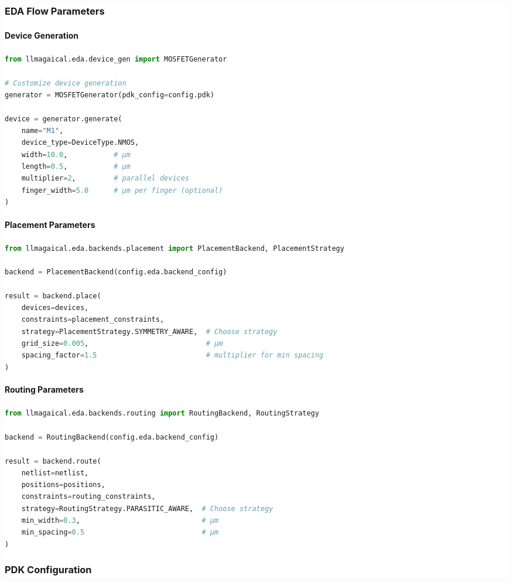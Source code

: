 ### EDA Flow Parameters

#### Device Generation

```python
from llmagaical.eda.device_gen import MOSFETGenerator

# Customize device generation
generator = MOSFETGenerator(pdk_config=config.pdk)

device = generator.generate(
    name="M1",
    device_type=DeviceType.NMOS,
    width=10.0,           # µm
    length=0.5,           # µm
    multiplier=2,         # parallel devices
    finger_width=5.0      # µm per finger (optional)
)
```

#### Placement Parameters

```python
from llmagaical.eda.backends.placement import PlacementBackend, PlacementStrategy

backend = PlacementBackend(config.eda.backend_config)

result = backend.place(
    devices=devices,
    constraints=placement_constraints,
    strategy=PlacementStrategy.SYMMETRY_AWARE,  # Choose strategy
    grid_size=0.005,                            # µm
    spacing_factor=1.5                          # multiplier for min spacing
)
```

#### Routing Parameters

```python
from llmagaical.eda.backends.routing import RoutingBackend, RoutingStrategy

backend = RoutingBackend(config.eda.backend_config)

result = backend.route(
    netlist=netlist,
    positions=positions,
    constraints=routing_constraints,
    strategy=RoutingStrategy.PARASITIC_AWARE,  # Choose strategy
    min_width=0.3,                             # µm
    min_spacing=0.5                            # µm
)
```

### PDK Configuration
